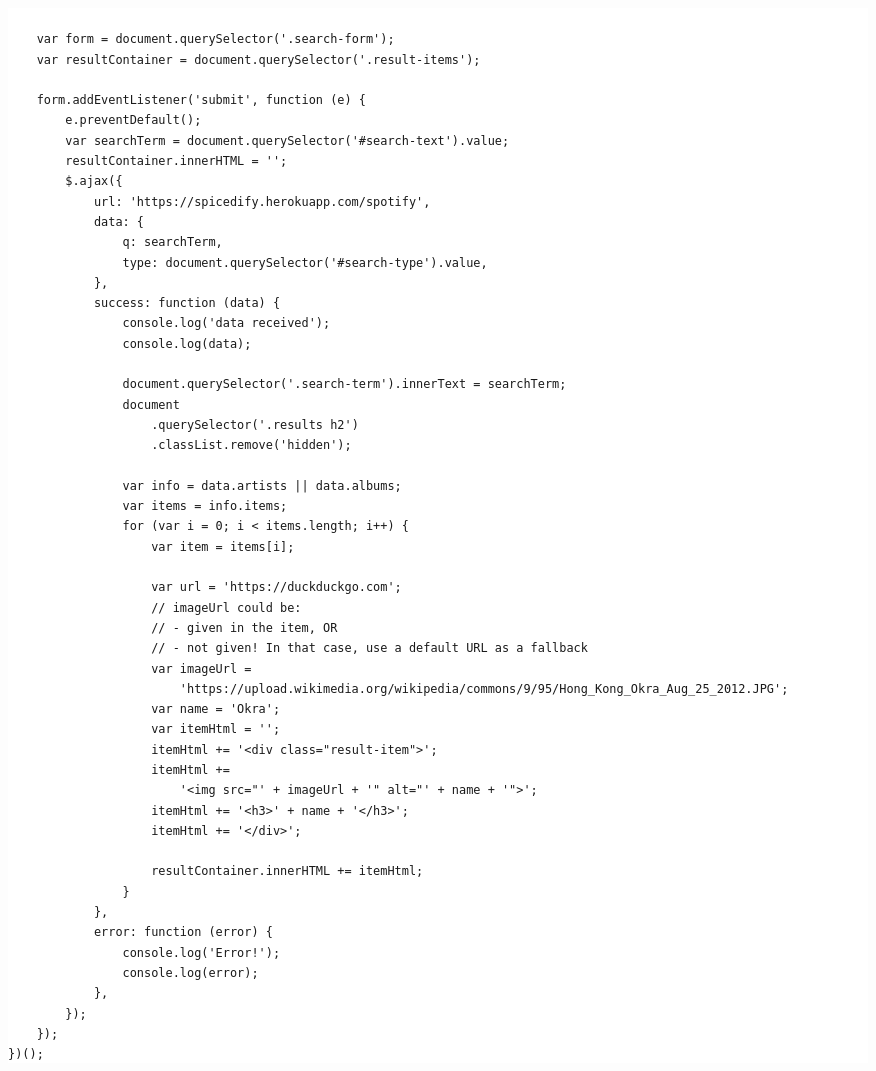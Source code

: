 ```

    var form = document.querySelector('.search-form');
    var resultContainer = document.querySelector('.result-items');

    form.addEventListener('submit', function (e) {
        e.preventDefault();
        var searchTerm = document.querySelector('#search-text').value;
        resultContainer.innerHTML = '';
        $.ajax({
            url: 'https://spicedify.herokuapp.com/spotify',
            data: {
                q: searchTerm,
                type: document.querySelector('#search-type').value,
            },
            success: function (data) {
                console.log('data received');
                console.log(data);

                document.querySelector('.search-term').innerText = searchTerm;
                document
                    .querySelector('.results h2')
                    .classList.remove('hidden');

                var info = data.artists || data.albums;
                var items = info.items;
                for (var i = 0; i < items.length; i++) {
                    var item = items[i];

                    var url = 'https://duckduckgo.com';
                    // imageUrl could be:
                    // - given in the item, OR
                    // - not given! In that case, use a default URL as a fallback
                    var imageUrl =
                        'https://upload.wikimedia.org/wikipedia/commons/9/95/Hong_Kong_Okra_Aug_25_2012.JPG';
                    var name = 'Okra';
                    var itemHtml = '';
                    itemHtml += '<div class="result-item">';
                    itemHtml +=
                        '<img src="' + imageUrl + '" alt="' + name + '">';
                    itemHtml += '<h3>' + name + '</h3>';
                    itemHtml += '</div>';

                    resultContainer.innerHTML += itemHtml;
                }
            },
            error: function (error) {
                console.log('Error!');
                console.log(error);
            },
        });
    });
})();
```
